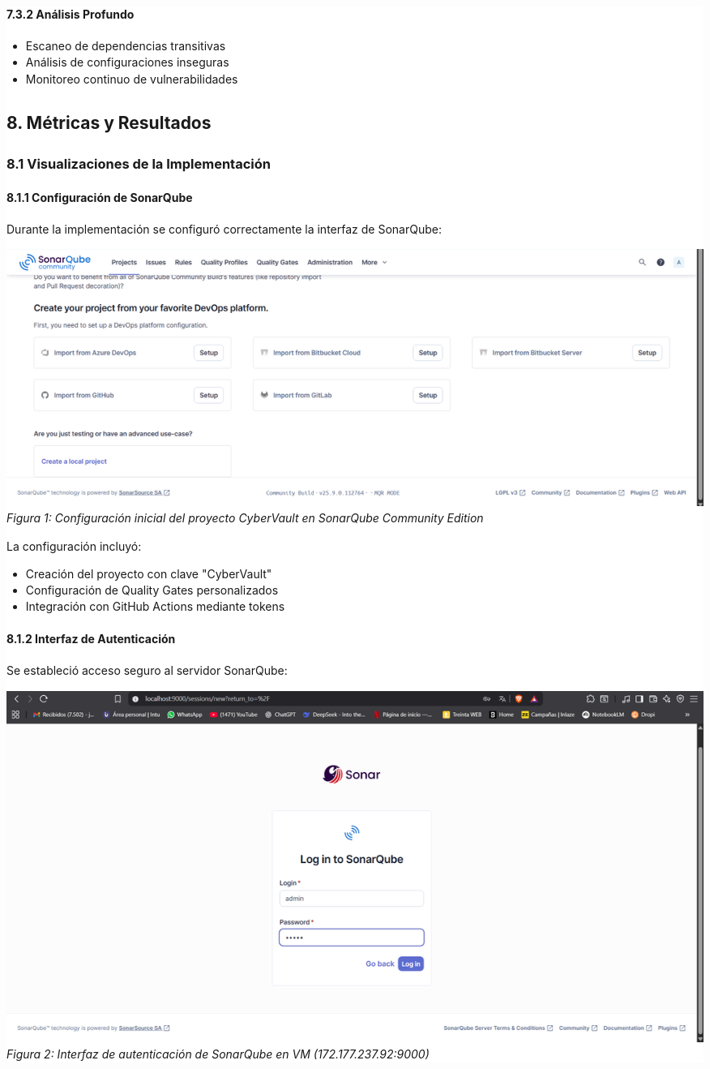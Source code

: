 #### 7.3.2 Análisis Profundo
- Escaneo de dependencias transitivas
- Análisis de configuraciones inseguras
- Monitoreo continuo de vulnerabilidades

## 8. Métricas y Resultados

### 8.1 Visualizaciones de la Implementación

#### 8.1.1 Configuración de SonarQube
Durante la implementación se configuró correctamente la interfaz de SonarQube:

![Configuración SonarQube](config.png)
*Figura 1: Configuración inicial del proyecto CyberVault en SonarQube Community Edition*

La configuración incluyó:
- Creación del proyecto con clave "CyberVault"
- Configuración de Quality Gates personalizados
- Integración con GitHub Actions mediante tokens

#### 8.1.2 Interfaz de Autenticación
Se estableció acceso seguro al servidor SonarQube:

![Login SonarQube](login.png)
*Figura 2: Interfaz de autenticación de SonarQube en VM (172.177.237.92:9000)*

